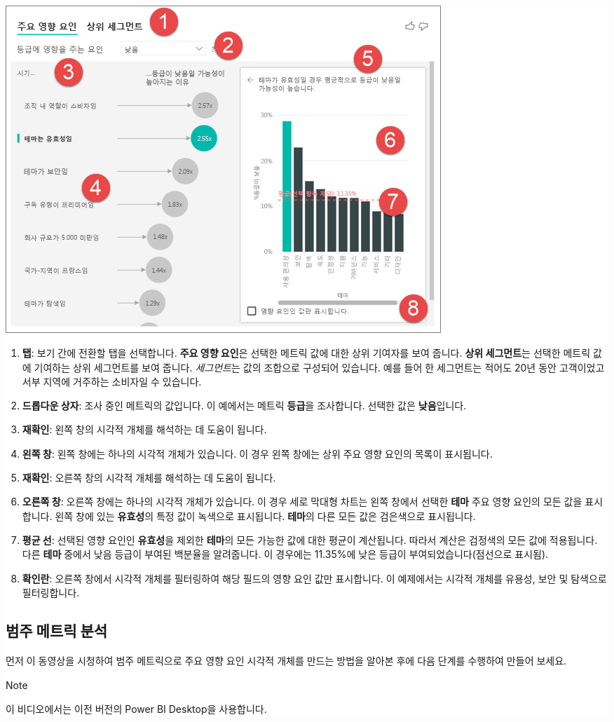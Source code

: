 ![번호가 매겨진 기능](media/power-bi-visualization-influencers/power-bi-ki-numbers-new.png)

1. **탭**: 보기 간에 전환할 탭을 선택합니다. **주요 영향 요인**은 선택한 메트릭 값에 대한 상위 기여자를 보여 줍니다. **상위 세그먼트**는 선택한 메트릭 값에 기여하는 상위 세그먼트를 보여 줍니다. *세그먼트*는 값의 조합으로 구성되어 있습니다. 예를 들어 한 세그먼트는 적어도 20년 동안 고객이었고 서부 지역에 거주하는 소비자일 수 있습니다. 

2. **드롭다운 상자**: 조사 중인 메트릭의 값입니다. 이 예에서는 메트릭 **등급**을 조사합니다. 선택한 값은 **낮음**입니다.

3. **재확인**: 왼쪽 창의 시각적 개체를 해석하는 데 도움이 됩니다.

4. **왼쪽 창**: 왼쪽 창에는 하나의 시각적 개체가 있습니다. 이 경우 왼쪽 창에는 상위 주요 영향 요인의 목록이 표시됩니다.

5. **재확인**: 오른쪽 창의 시각적 개체를 해석하는 데 도움이 됩니다.

6. **오른쪽 창**: 오른쪽 창에는 하나의 시각적 개체가 있습니다. 이 경우 세로 막대형 차트는 왼쪽 창에서 선택한 **테마** 주요 영향 요인의 모든 값을 표시합니다. 왼쪽 창에 있는 **유효성**의 특정 값이 녹색으로 표시됩니다. **테마**의 다른 모든 값은 검은색으로 표시됩니다.

7. **평균 선**: 선택된 영향 요인인 **유효성**을 제외한 **테마**의 모든 가능한 값에 대한 평균이 계산됩니다. 따라서 계산은 검정색의 모든 값에 적용됩니다. 다른 **테마** 중에서 낮음 등급이 부여된 백분율을 알려줍니다. 이 경우에는 11.35%에 낮은 등급이 부여되었습니다(점선으로 표시됨).

8. **확인란**: 오른쪽 창에서 시각적 개체를 필터링하여 해당 필드의 영향 요인 값만 표시합니다. 이 예제에서는 시각적 개체를 유용성, 보안 및 탐색으로 필터링합니다.

## <a name="analyze-a-metric-that-is-categorical"></a>범주 메트릭 분석
 
먼저 이 동영상을 시청하여 범주 메트릭으로 주요 영향 요인 시각적 개체를 만드는 방법을 알아본 후에 다음 단계를 수행하여 만들어 보세요. 

   > [!NOTE]
   > 이 비디오에서는 이전 버전의 Power BI Desktop을 사용합니다.
   > 
   > 
<iframe width="560" height="315" src="https://www.youtube.com/embed/fDb5zZ3xmxU" frameborder="0" allow="accelerometer; autoplay; encrypted-media; gyroscope; picture-in-picture" allowfullscreen></iframe>
